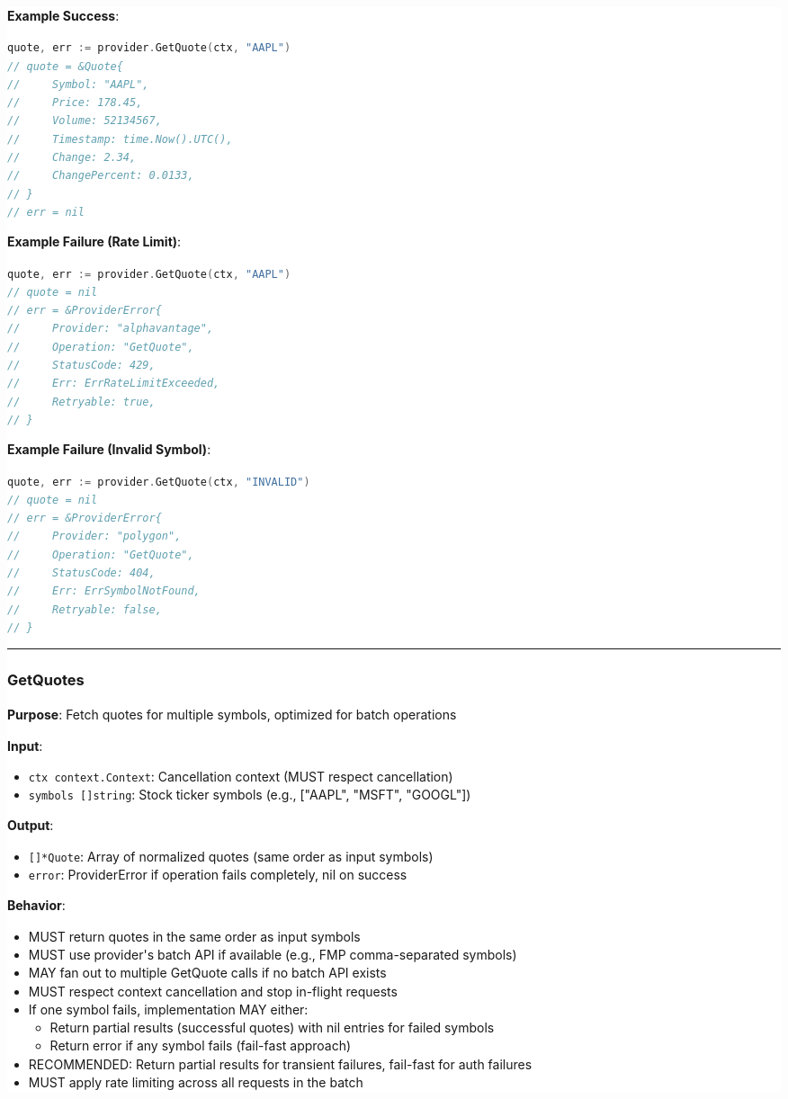 **Example Success**:
```go
quote, err := provider.GetQuote(ctx, "AAPL")
// quote = &Quote{
//     Symbol: "AAPL",
//     Price: 178.45,
//     Volume: 52134567,
//     Timestamp: time.Now().UTC(),
//     Change: 2.34,
//     ChangePercent: 0.0133,
// }
// err = nil
```

**Example Failure (Rate Limit)**:
```go
quote, err := provider.GetQuote(ctx, "AAPL")
// quote = nil
// err = &ProviderError{
//     Provider: "alphavantage",
//     Operation: "GetQuote",
//     StatusCode: 429,
//     Err: ErrRateLimitExceeded,
//     Retryable: true,
// }
```

**Example Failure (Invalid Symbol)**:
```go
quote, err := provider.GetQuote(ctx, "INVALID")
// quote = nil
// err = &ProviderError{
//     Provider: "polygon",
//     Operation: "GetQuote",
//     StatusCode: 404,
//     Err: ErrSymbolNotFound,
//     Retryable: false,
// }
```

---

### GetQuotes

**Purpose**: Fetch quotes for multiple symbols, optimized for batch operations

**Input**:
- `ctx context.Context`: Cancellation context (MUST respect cancellation)
- `symbols []string`: Stock ticker symbols (e.g., ["AAPL", "MSFT", "GOOGL"])

**Output**:
- `[]*Quote`: Array of normalized quotes (same order as input symbols)
- `error`: ProviderError if operation fails completely, nil on success

**Behavior**:
- MUST return quotes in the same order as input symbols
- MUST use provider's batch API if available (e.g., FMP comma-separated symbols)
- MAY fan out to multiple GetQuote calls if no batch API exists
- MUST respect context cancellation and stop in-flight requests
- If one symbol fails, implementation MAY either:
  - Return partial results (successful quotes) with nil entries for failed symbols
  - Return error if any symbol fails (fail-fast approach)
- RECOMMENDED: Return partial results for transient failures, fail-fast for auth failures
- MUST apply rate limiting across all requests in the batch
